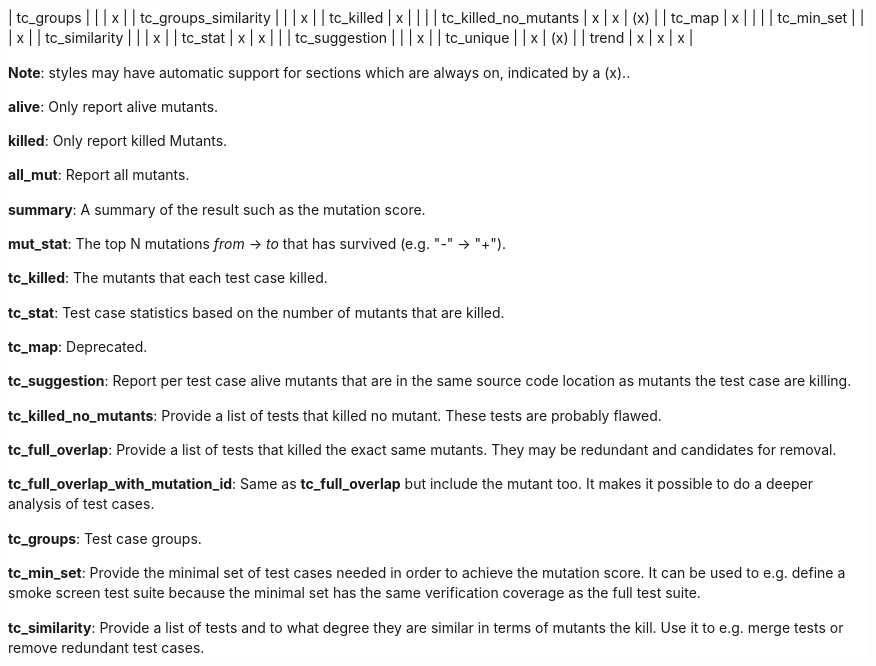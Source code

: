| tc_groups                        |       |      | x    |
| tc_groups_similarity             |       |      | x    |
| tc_killed                        | x     |      |      |
| tc_killed_no_mutants             | x     | x    | (x)  |
| tc_map                           | x     |      |      |
| tc_min_set                       |       |      | x    |
| tc_similarity                    |       |      | x    |
| tc_stat                          | x     | x    |      |
| tc_suggestion                    |       |      | x    |
| tc_unique                        |       | x    | (x)  |
| trend                            | x     | x    | x    |

**Note**: styles may have automatic support for sections which are always on,
indicated by a (x)..

**alive**: Only report alive mutants.

**killed**: Only report killed Mutants.

**all_mut**: Report all mutants.

**summary**: A summary of the result such as the mutation score.

**mut_stat**: The top N mutations *from* -> *to* that has survived (e.g. "-" -> "+").

**tc_killed**: The mutants that each test case killed.

**tc_stat**: Test case statistics based on the number of mutants that are killed.

**tc_map**: Deprecated.

**tc_suggestion**: Report per test case alive mutants that are in the same
source code location as mutants the test case are killing.

**tc_killed_no_mutants**: Provide a list of tests that killed no mutant. These
tests are probably flawed.

**tc_full_overlap**: Provide a list of tests that killed the exact same
mutants. They may be redundant and candidates for removal.

**tc_full_overlap_with_mutation_id**: Same as **tc_full_overlap** but include
the mutant too. It makes it possible to do a deeper analysis of test cases.

**tc_groups**: Test case groups.

**tc_min_set**: Provide the minimal set of test cases needed in order to
achieve the mutation score. It can be used to e.g. define a smoke screen test
suite because the minimal set has the same verification coverage as the full
test suite.

**tc_similarity**: Provide a list of tests and to what degree they are similar
in terms of mutants the kill. Use it to e.g. merge tests or remove redundant
test cases.
